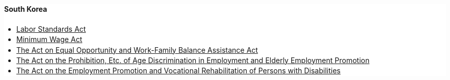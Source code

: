 #### South Korea
- [Labor Standards Act](https://elaw.klri.re.kr/eng_service/lawView.do?hseq=25437&lang=ENG)
- [Minimum Wage Act](https://www.ilo.org/dyn/natlex/docs/ELECTRONIC/27216/98318/F614415284/KOR27216%20Eng%202012.pdf)
- [The Act on Equal Opportunity and Work-Family Balance Assistance Act](https://www.law.go.kr/LSW/lsInfoP.do?chrClsCd=010203&lsiSeq=180140&viewCls=engLsInfoR&urlMode=engLsInfoR#0000)
- [The Act on the Prohibition, Etc. of Age Discrimination in Employment and Elderly Employment Promotion](https://elaw.klri.re.kr/eng_service/lawView.do?hseq=37583&lang=ENG#:~:text=The%20purposes%20of%20this%20Act,to%20ensure%20they%20have%20occupations)
- [The Act on the Employment Promotion and Vocational Rehabilitation of Persons with Disabilities](https://elaw.klri.re.kr/eng_mobile/viewer.do?hseq=45669&type=part&key=40)
